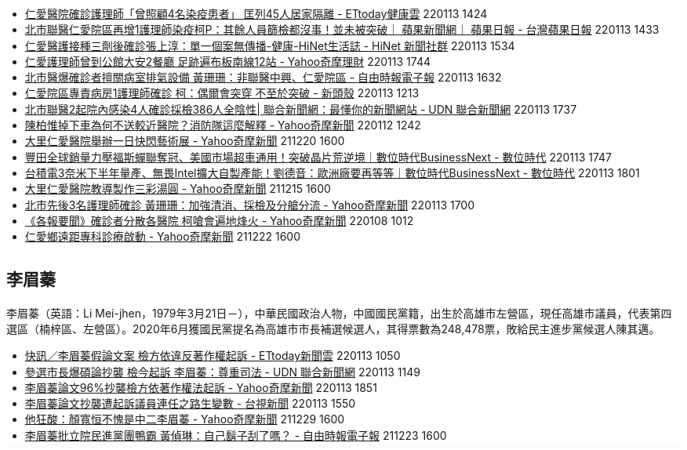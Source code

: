 - [仁愛醫院確診護理師「曾照顧4名染疫患者」 匡列45人居家隔離 - ETtoday健康雲](https://health.ettoday.net/news/2168346 "仁愛醫院確診護理師「曾照顧4名染疫患者」 匡列45人居家隔離 - ETtoday健康雲") 220113 1424
- [北市聯醫仁愛院區再增1護理師染疫柯P：其餘人員篩檢都沒事！並未被突破｜ 蘋果新聞網｜ 蘋果日報 - 台灣蘋果日報](https://tw.appledaily.com/life/20220113/OS5MPYPL4NGGLJHCHAPUPCLWSM/ "北市聯醫仁愛院區再增1護理師染疫柯P：其餘人員篩檢都沒事！並未被突破｜ 蘋果新聞網｜ 蘋果日報 - 台灣蘋果日報") 220113 1433
- [仁愛醫護接種三劑後確診張上淳：單一個案無傳播-健康-HiNet生活誌 - HiNet 新聞社群](https://times.hinet.net/news/23708074 "仁愛醫護接種三劑後確診張上淳：單一個案無傳播-健康-HiNet生活誌 - HiNet 新聞社群") 220113 1534
- [仁愛護理師曾到公館大安2餐廳 足跡遍布板南線12站 - Yahoo奇摩理財](https://tw.stock.yahoo.com/news/%E4%BB%81%E6%84%9B%E8%AD%B7%E7%90%86%E5%B8%AB%E6%9B%BE%E5%88%B0%E5%85%AC%E9%A4%A8%E5%A4%A7%E5%AE%892%E9%A4%90%E5%BB%B3-%E8%B6%B3%E8%B7%A1%E9%81%8D%E5%B8%83%E6%9D%BF%E5%8D%97%E7%B7%9A12%E7%AB%99-094400950.html?bcmt=1 "仁愛護理師曾到公館大安2餐廳 足跡遍布板南線12站 - Yahoo奇摩理財") 220113 1744
- [北市醫爆確診者擅關病室排氣設備 黃珊珊：非聯醫中興、仁愛院區 - 自由時報電子報](https://news.ltn.com.tw/news/life/breakingnews/3800169 "北市醫爆確診者擅關病室排氣設備 黃珊珊：非聯醫中興、仁愛院區 - 自由時報電子報") 220113 1632
- [仁愛院區專責病房1護理師確診 柯：偶爾會突穿 不至於突破 - 新頭殼](https://newtalk.tw/news/view/2022-01-13/695880?ref=topics "仁愛院區專責病房1護理師確診 柯：偶爾會突穿 不至於突破 - 新頭殼") 220113 1213
- [北市聯醫2起院內感染4人確診採檢386人全陰性| 聯合新聞網：最懂你的新聞網站 - UDN 聯合新聞網](https://udn.com/news/story/120940/6031508?from=udn-ch1_breaknews-1-cate1-news "北市聯醫2起院內感染4人確診採檢386人全陰性| 聯合新聞網：最懂你的新聞網站 - UDN 聯合新聞網") 220113 1737
- [陳柏惟掉下車為何不送較近醫院？消防隊這麼解釋 - Yahoo奇摩新聞](https://tw.news.yahoo.com/%E9%99%B3%E6%9F%8F%E6%83%9F%E6%8E%89%E4%B8%8B%E8%BB%8A%E7%82%BA%E4%BD%95%E4%B8%8D%E9%80%81%E8%BC%83%E8%BF%91%E9%86%AB%E9%99%A2-%E6%B6%88%E9%98%B2%E9%9A%8A%E9%80%99%E9%BA%BC%E8%A7%A3%E9%87%8B-042419589.html "陳柏惟掉下車為何不送較近醫院？消防隊這麼解釋 - Yahoo奇摩新聞") 220112 1242
- [大里仁愛醫院舉辦一日快閃藝術展 - Yahoo奇摩新聞](https://tw.news.yahoo.com/%E5%A4%A7%E9%87%8C%E4%BB%81%E6%84%9B%E9%86%AB%E9%99%A2%E8%88%89%E8%BE%A6-%E6%97%A5%E5%BF%AB%E9%96%83%E8%97%9D%E8%A1%93%E5%B1%95-114632671.html "大里仁愛醫院舉辦一日快閃藝術展 - Yahoo奇摩新聞") 211220 1600
- [豐田全球銷量力壓福斯蟬聯奪冠、美國市場超車通用！突破晶片荒逆境｜數位時代BusinessNext - 數位時代](https://www.bnext.com.tw/article/67284/toyota-record-high-sales "豐田全球銷量力壓福斯蟬聯奪冠、美國市場超車通用！突破晶片荒逆境｜數位時代BusinessNext - 數位時代") 220113 1747
- [台積電3奈米下半年量產、無畏Intel擴大自製產能！劉德音：歐洲廠要再等等｜數位時代BusinessNext - 數位時代](https://www.bnext.com.tw/article/67285/tsmc-5g-hpc-foundry "台積電3奈米下半年量產、無畏Intel擴大自製產能！劉德音：歐洲廠要再等等｜數位時代BusinessNext - 數位時代") 220113 1801
- [大里仁愛醫院教導製作三彩湯圓 - Yahoo奇摩新聞](https://tw.news.yahoo.com/%E5%A4%A7%E9%87%8C%E4%BB%81%E6%84%9B%E9%86%AB%E9%99%A2%E6%95%99%E5%B0%8E%E8%A3%BD%E4%BD%9C%E4%B8%89%E5%BD%A9%E6%B9%AF%E5%9C%93-145056391.html "大里仁愛醫院教導製作三彩湯圓 - Yahoo奇摩新聞") 211215 1600
- [北市先後3名護理師確診 黃珊珊：加強清消、採檢及分艙分流 - Yahoo奇摩新聞](https://tw.news.yahoo.com/%E5%8C%97%E5%B8%82%E5%85%88%E5%BE%8C3%E5%90%8D%E8%AD%B7%E7%90%86%E5%B8%AB%E7%A2%BA%E8%A8%BA-%E9%BB%83%E7%8F%8A%E7%8F%8A-%E5%8A%A0%E5%BC%B7%E6%B8%85%E6%B6%88-%E6%8E%A1%E6%AA%A2%E5%8F%8A%E5%88%86%E8%89%99%E5%88%86%E6%B5%81-090045552.html "北市先後3名護理師確診 黃珊珊：加強清消、採檢及分艙分流 - Yahoo奇摩新聞") 220113 1700
- [《各報要聞》確診者分散各醫院 柯嗆會遍地烽火 - Yahoo奇摩新聞](https://tw.stock.yahoo.com/news/%E5%90%84%E5%A0%B1%E8%A6%81%E8%81%9E-%E7%A2%BA%E8%A8%BA%E8%80%85%E5%88%86%E6%95%A3%E5%90%84%E9%86%AB%E9%99%A2-%E6%9F%AF%E5%97%86%E6%9C%83%E9%81%8D%E5%9C%B0%E7%83%BD%E7%81%AB-021246855.html "《各報要聞》確診者分散各醫院 柯嗆會遍地烽火 - Yahoo奇摩新聞") 220108 1012
- [仁愛鄉遠距專科診療啟動 - Yahoo奇摩新聞](https://tw.news.yahoo.com/%E4%BB%81%E6%84%9B%E9%84%89%E9%81%A0%E8%B7%9D%E5%B0%88%E7%A7%91%E8%A8%BA%E7%99%82%E5%95%9F%E5%8B%95-153209450.html "仁愛鄉遠距專科診療啟動 - Yahoo奇摩新聞") 211222 1600

## 李眉蓁

李眉蓁（英語：Li Mei-jhen，1979年3月21日－），中華民國政治人物，中國國民黨籍，出生於高雄市左營區，現任高雄市議員，代表第四選區（楠梓區、左營區）。2020年6月獲國民黨提名為高雄市市長補選候選人，其得票數為248,478票，敗給民主進步黨候選人陳其邁。
- [快訊／李眉蓁假論文案 檢方依違反著作權起訴 - ETtoday新聞雲](https://www.ettoday.net/news/20220113/2168200.htm "快訊／李眉蓁假論文案 檢方依違反著作權起訴 - ETtoday新聞雲") 220113 1050
- [參選市長爆碩論抄襲 檢今起訴 李眉蓁：尊重司法 - UDN 聯合新聞網](https://udn.com/news/story/7321/6030269?from=udn-catelistnews_ch2 "參選市長爆碩論抄襲 檢今起訴 李眉蓁：尊重司法 - UDN 聯合新聞網") 220113 1149
- [李眉蓁論文96%抄襲檢方依著作權法起訴 - Yahoo奇摩新聞](https://tw.tv.yahoo.com/%E6%9D%8E%E7%9C%89%E8%93%81%E8%AB%96%E6%96%8796-%E6%8A%84%E8%A5%B2-%E6%AA%A2%E6%96%B9%E4%BE%9D%E8%91%97%E4%BD%9C%E6%AC%8A%E6%B3%95%E8%B5%B7%E8%A8%B4-104002101.html "李眉蓁論文96%抄襲檢方依著作權法起訴 - Yahoo奇摩新聞") 220113 1851
- [李眉蓁論文抄襲遭起訴議員連任之路生變數 - 台視新聞](https://news.ttv.com.tw/news/11101130023700N "李眉蓁論文抄襲遭起訴議員連任之路生變數 - 台視新聞") 220113 1550
- [他狂酸：顏寬恒不愧是中二李眉蓁 - Yahoo奇摩新聞](https://tw.news.yahoo.com/%E4%BB%96%E7%8B%82%E9%85%B8-%E9%A1%8F%E5%AF%AC%E6%81%92%E4%B8%8D%E6%84%A7%E6%98%AF%E4%B8%AD%E4%BA%8C%E6%9D%8E%E7%9C%89%E8%93%81-091007628.html "他狂酸：顏寬恒不愧是中二李眉蓁 - Yahoo奇摩新聞") 211229 1600
- [李眉蓁批立院民進黨團鴨霸 黃偵琳：自己鬍子刮了嗎？ - 自由時報電子報](https://news.ltn.com.tw/news/politics/breakingnews/3778307 "李眉蓁批立院民進黨團鴨霸 黃偵琳：自己鬍子刮了嗎？ - 自由時報電子報") 211223 1600